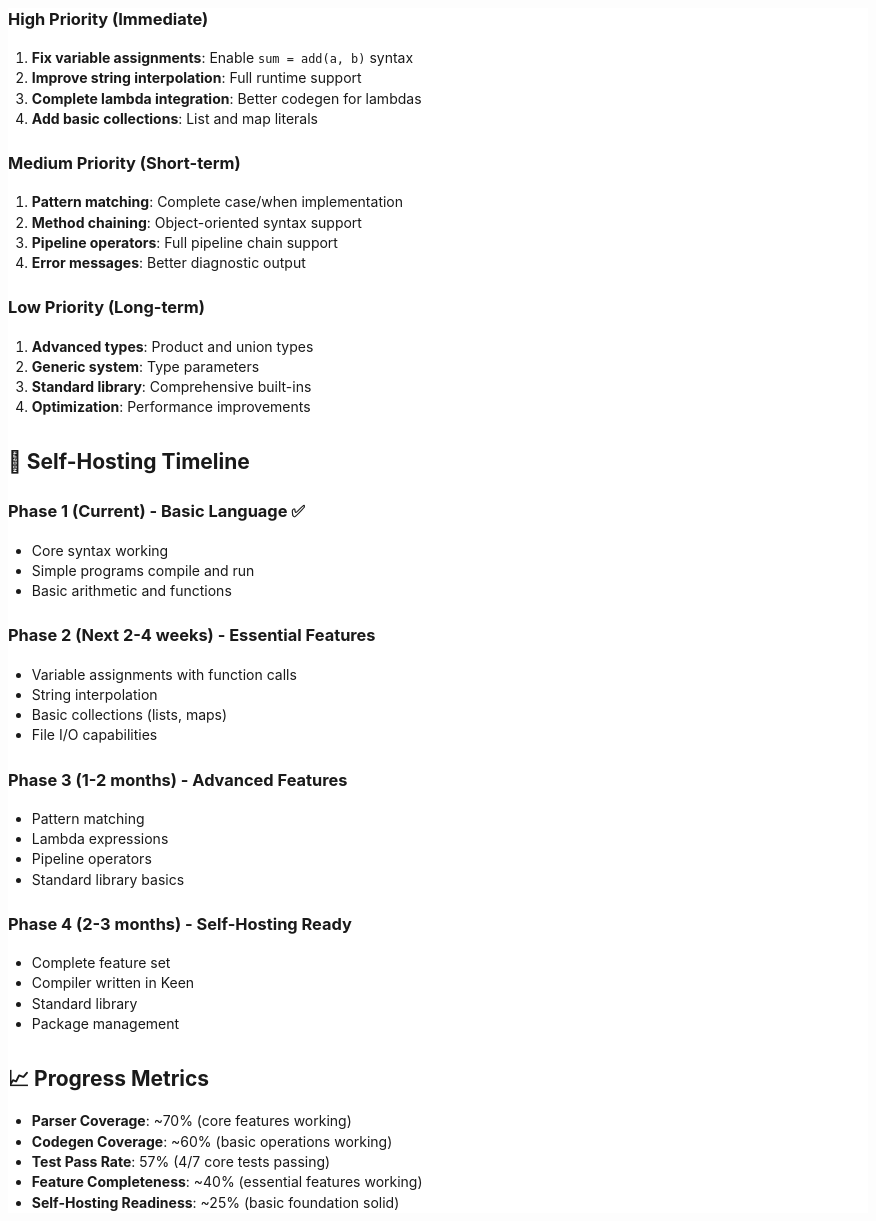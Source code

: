 ### **High Priority (Immediate)**
1. **Fix variable assignments**: Enable `sum = add(a, b)` syntax
2. **Improve string interpolation**: Full runtime support
3. **Complete lambda integration**: Better codegen for lambdas
4. **Add basic collections**: List and map literals

### **Medium Priority (Short-term)**
1. **Pattern matching**: Complete case/when implementation
2. **Method chaining**: Object-oriented syntax support
3. **Pipeline operators**: Full pipeline chain support
4. **Error messages**: Better diagnostic output

### **Low Priority (Long-term)**
1. **Advanced types**: Product and union types
2. **Generic system**: Type parameters
3. **Standard library**: Comprehensive built-ins
4. **Optimization**: Performance improvements

## 🎯 **Self-Hosting Timeline**

### **Phase 1 (Current)** - Basic Language ✅
- Core syntax working
- Simple programs compile and run
- Basic arithmetic and functions

### **Phase 2 (Next 2-4 weeks)** - Essential Features
- Variable assignments with function calls
- String interpolation
- Basic collections (lists, maps)
- File I/O capabilities

### **Phase 3 (1-2 months)** - Advanced Features  
- Pattern matching
- Lambda expressions
- Pipeline operators
- Standard library basics

### **Phase 4 (2-3 months)** - Self-Hosting Ready
- Complete feature set
- Compiler written in Keen
- Standard library
- Package management

## 📈 **Progress Metrics**

- **Parser Coverage**: ~70% (core features working)
- **Codegen Coverage**: ~60% (basic operations working)
- **Test Pass Rate**: 57% (4/7 core tests passing)
- **Feature Completeness**: ~40% (essential features working)
- **Self-Hosting Readiness**: ~25% (basic foundation solid)
